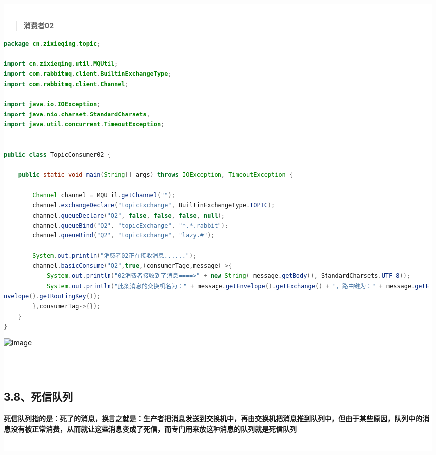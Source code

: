 <br>

> **消费者02**

```java
package cn.zixieqing.topic;

import cn.zixieqing.util.MQUtil;
import com.rabbitmq.client.BuiltinExchangeType;
import com.rabbitmq.client.Channel;

import java.io.IOException;
import java.nio.charset.StandardCharsets;
import java.util.concurrent.TimeoutException;


public class TopicConsumer02 {

    public static void main(String[] args) throws IOException, TimeoutException {

        Channel channel = MQUtil.getChannel("");
        channel.exchangeDeclare("topicExchange", BuiltinExchangeType.TOPIC);
        channel.queueDeclare("Q2", false, false, false, null);
        channel.queueBind("Q2", "topicExchange", "*.*.rabbit");
        channel.queueBind("Q2", "topicExchange", "lazy.#");

        System.out.println("消费者02正在接收消息......");
        channel.basicConsume("Q2",true,(consumerTage,message)->{
            System.out.println("02消费者接收到了消息====>" + new String( message.getBody(), StandardCharsets.UTF_8));
            System.out.println("此条消息的交换机名为：" + message.getEnvelope().getExchange() + "，路由键为：" + message.getEnvelope().getRoutingKey());
        },consumerTag->{});
    }
}

```

![image](https://img2023.cnblogs.com/blog/2421736/202302/2421736-20230203180127092-606386941.png)



<br>
<br>


## 3.8、死信队列

**死信队列指的是：死了的消息，换言之就是：生产者把消息发送到交换机中，再由交换机把消息推到队列中，但由于某些原因，队列中的消息没有被正常消费，从而就让这些消息变成了死信，而专门用来放这种消息的队列就是死信队列**


<br>


